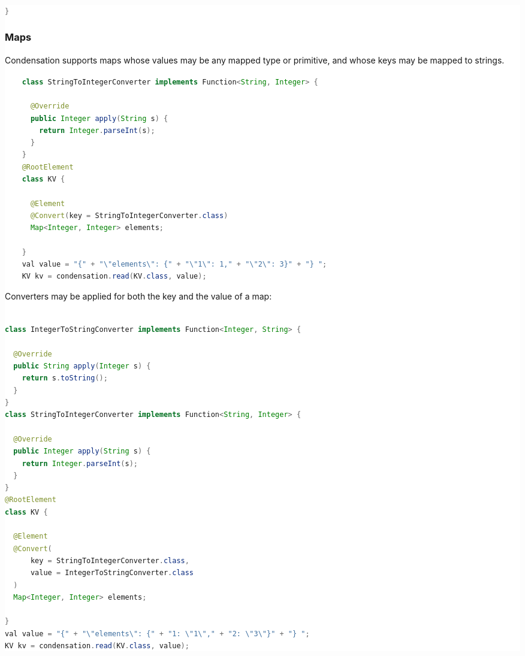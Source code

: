 ```java
}
```

### Maps

Condensation supports maps whose values may be any mapped type or primitive,
and whose keys may be mapped to strings.  

```java
    class StringToIntegerConverter implements Function<String, Integer> {

      @Override
      public Integer apply(String s) {
        return Integer.parseInt(s);
      }
    }
    @RootElement
    class KV {

      @Element
      @Convert(key = StringToIntegerConverter.class)
      Map<Integer, Integer> elements;

    }
    val value = "{" + "\"elements\": {" + "\"1\": 1," + "\"2\": 3}" + "} ";
    KV kv = condensation.read(KV.class, value);
```

Converters may be applied for both the key and the value of a map:

```java

class IntegerToStringConverter implements Function<Integer, String> {

  @Override
  public String apply(Integer s) {
    return s.toString();
  }
}
class StringToIntegerConverter implements Function<String, Integer> {

  @Override
  public Integer apply(String s) {
    return Integer.parseInt(s);
  }
}
@RootElement
class KV {

  @Element
  @Convert(
      key = StringToIntegerConverter.class, 
      value = IntegerToStringConverter.class
  )
  Map<Integer, Integer> elements;

}
val value = "{" + "\"elements\": {" + "1: \"1\"," + "2: \"3\"}" + "} ";
KV kv = condensation.read(KV.class, value);
```
